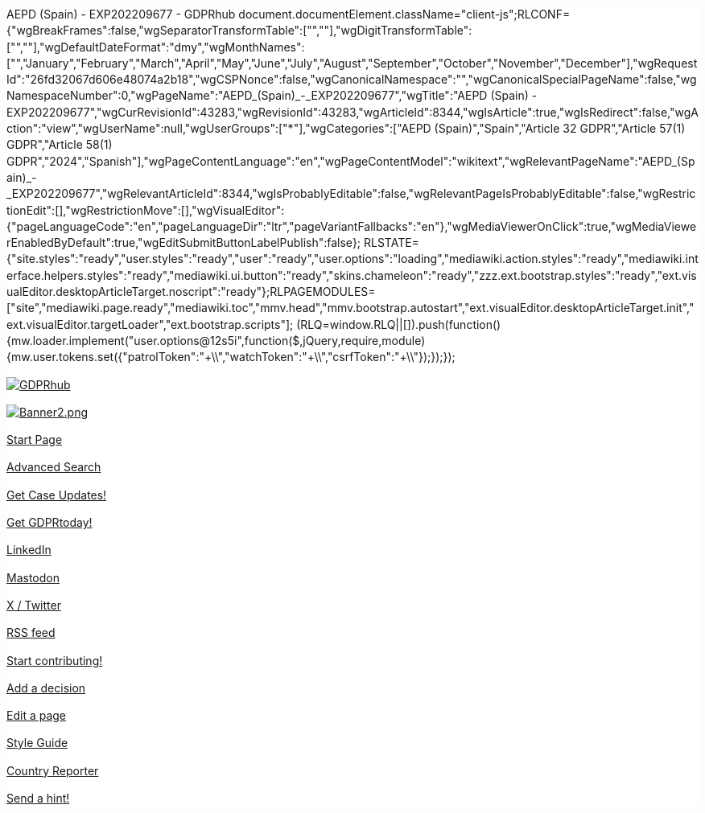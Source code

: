  AEPD (Spain) - EXP202209677 - GDPRhub document.documentElement.className="client-js";RLCONF={"wgBreakFrames":false,"wgSeparatorTransformTable":\["",""\],"wgDigitTransformTable":\["",""\],"wgDefaultDateFormat":"dmy","wgMonthNames":\["","January","February","March","April","May","June","July","August","September","October","November","December"\],"wgRequestId":"26fd32067d606e48074a2b18","wgCSPNonce":false,"wgCanonicalNamespace":"","wgCanonicalSpecialPageName":false,"wgNamespaceNumber":0,"wgPageName":"AEPD\_(Spain)\_-\_EXP202209677","wgTitle":"AEPD (Spain) - EXP202209677","wgCurRevisionId":43283,"wgRevisionId":43283,"wgArticleId":8344,"wgIsArticle":true,"wgIsRedirect":false,"wgAction":"view","wgUserName":null,"wgUserGroups":\["\*"\],"wgCategories":\["AEPD (Spain)","Spain","Article 32 GDPR","Article 57(1) GDPR","Article 58(1) GDPR","2024","Spanish"\],"wgPageContentLanguage":"en","wgPageContentModel":"wikitext","wgRelevantPageName":"AEPD\_(Spain)\_-\_EXP202209677","wgRelevantArticleId":8344,"wgIsProbablyEditable":false,"wgRelevantPageIsProbablyEditable":false,"wgRestrictionEdit":\[\],"wgRestrictionMove":\[\],"wgVisualEditor":{"pageLanguageCode":"en","pageLanguageDir":"ltr","pageVariantFallbacks":"en"},"wgMediaViewerOnClick":true,"wgMediaViewerEnabledByDefault":true,"wgEditSubmitButtonLabelPublish":false}; RLSTATE={"site.styles":"ready","user.styles":"ready","user":"ready","user.options":"loading","mediawiki.action.styles":"ready","mediawiki.interface.helpers.styles":"ready","mediawiki.ui.button":"ready","skins.chameleon":"ready","zzz.ext.bootstrap.styles":"ready","ext.visualEditor.desktopArticleTarget.noscript":"ready"};RLPAGEMODULES=\["site","mediawiki.page.ready","mediawiki.toc","mmv.head","mmv.bootstrap.autostart","ext.visualEditor.desktopArticleTarget.init","ext.visualEditor.targetLoader","ext.bootstrap.scripts"\]; (RLQ=window.RLQ||\[\]).push(function(){mw.loader.implement("user.options@12s5i",function($,jQuery,require,module){mw.user.tokens.set({"patrolToken":"+\\\\","watchToken":"+\\\\","csrfToken":"+\\\\"});});});                    

[![GDPRhub](/images/gdprhub_v5_150.png)](/index.php?title=Welcome_to_GDPRhub "Visit the main page")

[![Banner2.png](/images/5/57/Banner2.png)](https://gdprhub.eu/index.php?title=GDPRtoday)

[Start Page](/index.php?title=Welcome_to_GDPRhub)

[Advanced Search](/index.php?title=Advanced_Search)

[Get Case Updates!](#)

[Get GDPRtoday!](/index.php?title=GDPRtoday)

[LinkedIn](https://www.linkedin.com/showcase/gdprhub)

[Mastodon](https://mastodon.social/@GDPRhub)

[X / Twitter](https://www.twitter.com/GDPRhub)

[RSS feed](https://gdprhub.eu/index.php?title=Special:NewPages&feed=atom&hideredirs=1&limit=10&render=1)

[Start contributing!](#)

[Add a decision](/index.php?title=How_to_add_a_new_decision)

[Edit a page](/index.php?title=How_to_edit_a_page_on_GDPRhub)

[Style Guide](/index.php?title=GDPRhub_style_guide)

[Country Reporter](https://gdprmgmt.noyb.eu/become_country_reporter)

[Send a hint!](mailto:GDPRhub@noyb.eu?subject=GDPRhub%20-%20hint&body=Thank%20you%20for%20sending%20us%20a%20hint!%0A%0AIf%20you%20want%20to%20send%20us%20details%20about%20a%20case%20that%20is%20not%20on%20GDPRhub%20yet%2C%20please%20fill%20out%20the%20form%20below!%0AIf%20you%20want%20to%20send%20us%20any%20other%20information%2C%20just%20delete%20this%20text.%0A%0A%3D%3D%3D%20General%20Details%20%3D%3D%3D%0A%0ALink%20to%20the%20decision%20\(attach%20document%20if%20not%20public\)%3A%0ADPA%2FCourt%3A%0ACountry%3A%0ADate%3A%0A%0A%3D%3D%3D%20Factual%20Summary%20in%20English%20%3D%3D%3D%0A%0A-%3E%20What%20happened%20in%20this%20case%3F%0A%0A%3D%3D%3D%20Summary%20of%20the%20Dispute%20in%20English%20%3D%3D%3D%0A%0A-%3E%20What%20was%20the%20core%20dispute%20about%3F%0A%0A%3D%3D%3D%20Summary%20of%20the%20Holding%20in%20English%20%3D%3D%3D%0A%0A-%3E%20What%20is%20the%20core%20take%20away%20from%20the%20decision%3F%0A%0A%0AThank%20you%20for%20your%20support!%0Anoyb.eu%20team)
